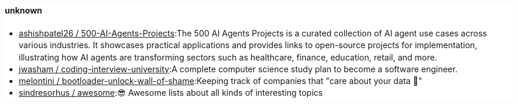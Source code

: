 
#### unknown
* [ashishpatel26 / 500-AI-Agents-Projects](https://github.com/ashishpatel26/500-AI-Agents-Projects):The 500 AI Agents Projects is a curated collection of AI agent use cases across various industries. It showcases practical applications and provides links to open-source projects for implementation, illustrating how AI agents are transforming sectors such as healthcare, finance, education, retail, and more.
* [jwasham / coding-interview-university](https://github.com/jwasham/coding-interview-university):A complete computer science study plan to become a software engineer.
* [melontini / bootloader-unlock-wall-of-shame](https://github.com/melontini/bootloader-unlock-wall-of-shame):Keeping track of companies that "care about your data 🥺"
* [sindresorhus / awesome](https://github.com/sindresorhus/awesome):😎 Awesome lists about all kinds of interesting topics
